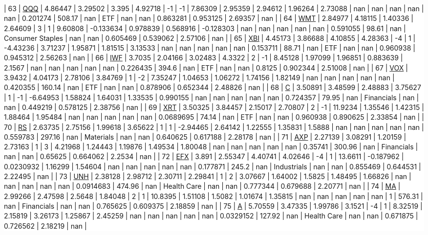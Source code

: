 |  63 | [QQQ](https://finance.yahoo.com/quote/QQQ/financials)     |   4.86447   |  3.29502    |  3.395      |   4.92718   |          -1 |          -1 |   7.86309   |   2.95359   |   2.94612   |  1.96264   |  2.73088    |         nan |         nan |         nan |                 nan |                 nan | 0.201274   |  508.17  |     nan | ETF                    |      nan |      nan | 0.863281  | 0.953125 |  2.69357    |       nan |
|  64 | [WMT](https://finance.yahoo.com/quote/WMT/financials)     |   2.84977   |  4.18115    |  1.40336    |   2.64609   |           3 |           1 |   9.60808   |  -0.133634  |   0.978839  |  0.568916  | -0.128303   |         nan |         nan |         nan |                 nan |                 nan | 0.591055   |   98.61  |     nan | Consumer Staples       |      nan |      nan | 0.605469  | 0.539062 |  2.57106    |       nan |
|  65 | [XBI](https://finance.yahoo.com/quote/XBI/financials)     |   4.45173   |  3.86688    |  4.10855    |   4.28363   |          -4 |           1 |  -4.43236   |   3.71237   |   1.95871   |  1.81515   |  3.13533    |         nan |         nan |         nan |                 nan |                 nan | 0.153711   |   88.71  |     nan | ETF                    |      nan |      nan | 0.960938  | 0.945312 |  2.56263    |       nan |
|  66 | [IWF](https://finance.yahoo.com/quote/IWF/financials)     |   3.7035    |  2.04166    |  3.02483    |   4.3322    |           2 |          -1 |   8.45128   |   1.97099   |   1.96851   |  0.883639  |  2.1567     |         nan |         nan |         nan |                 nan |                 nan | 0.226435   |  394.6   |     nan | ETF                    |      nan |      nan | 0.8125    | 0.902344 |  2.51008    |       nan |
|  67 | [VOX](https://finance.yahoo.com/quote/VOX/financials)     |   3.9432    |  4.04173    |  2.78106    |   3.84769   |           1 |          -2 |   7.35247   |   1.04653   |   1.06272   |  1.74156   |  1.82149    |         nan |         nan |         nan |                 nan |                 nan | 0.420355   |  160.14  |     nan | ETF                    |      nan |      nan | 0.878906  | 0.652344 |  2.48826    |       nan |
|  68 | [C](https://finance.yahoo.com/quote/C/financials)         |   3.50891   |  3.48599    |  2.48883    |   3.75627   |           1 |          -1 |  -6.64953   |   1.58824   |   1.64031   |  1.33535   |  0.990155   |         nan |         nan |         nan |                 nan |                 nan | 0.724357   |   79.95  |     nan | Financials             |      nan |      nan | 0.449219  | 0.578125 |  2.38756    |       nan |
|  69 | [XRT](https://finance.yahoo.com/quote/XRT/financials)     |   3.50325   |  3.84457    |  2.15017    |   2.70807   |           2 |          -1 |  11.9234    |   1.35546   |   1.42315   |  1.88464   |  1.95484    |         nan |         nan |         nan |                 nan |                 nan | 0.0689695  |   74.14  |     nan | ETF                    |      nan |      nan | 0.960938  | 0.890625 |  2.33854    |       nan |
|  70 | [RS](https://finance.yahoo.com/quote/RS/financials)       |   2.63735   |  2.75156    |  1.99618    |   3.65622   |           1 |           1 |  -2.94465   |   2.64142   |   1.22555   |  1.35831   |  1.5888     |         nan |         nan |         nan |                 nan |                 nan | 0.559783   |  297.16  |     nan | Materials              |      nan |      nan | 0.640625  | 0.617188 |  2.28178    |       nan |
|  71 | [AXP](https://finance.yahoo.com/quote/AXP/financials)     |   2.27139   |  3.08291    |  1.20159    |   2.73163   |           1 |           3 |   4.21968   |   1.24443   |   1.19876   |  1.49534   |  1.80048    |         nan |         nan |         nan |                 nan |                 nan | 0.35741    |  300.96  |     nan | Financials             |      nan |      nan | 0.65625   | 0.664062 |  2.2534     |       nan |
|  72 | [EFX](https://finance.yahoo.com/quote/EFX/financials)     |   3.891     |  2.55347    |  4.40741    |   4.02646   |          -4 |           1 |  13.6611    |  -0.187962  |   0.0230932 |  1.16299   |  1.54604    |         nan |         nan |         nan |                 nan |                 nan | 0.177871   |  245.2   |     nan | Industrials            |      nan |      nan | 0.855469  | 0.644531 |  2.22495    |       nan |
|  73 | [UNH](https://finance.yahoo.com/quote/UNH/financials)     |   2.38128   |  2.98712    |  2.30711    |   2.29841   |           1 |           2 |   3.07667   |   1.64002   |   1.5825    |  1.48495   |  1.66826    |         nan |         nan |         nan |                 nan |                 nan | 0.0914683  |  474.96  |     nan | Health Care            |      nan |      nan | 0.777344  | 0.679688 |  2.20771    |       nan |
|  74 | [MA](https://finance.yahoo.com/quote/MA/financials)       |   2.99266   |  2.47598    |  2.5648     |   1.84048   |           2 |           1 |  10.8395    |   1.51108   |   1.5082    |  1.01674   |  1.35815    |         nan |         nan |         nan |                 nan |                 nan | 1          |  576.31  |     nan | Financials             |      nan |      nan | 0.765625  | 0.609375 |  2.18859    |       nan |
|  75 | [A](https://finance.yahoo.com/quote/A/financials)         |   5.70559   |  3.47335    |  1.99786    |   3.1521    |          -4 |           1 |   8.32519   |   2.15819   |   3.26173   |  1.25867   |  2.45259    |         nan |         nan |         nan |                 nan |                 nan | 0.0329152  |  127.92  |     nan | Health Care            |      nan |      nan | 0.671875  | 0.726562 |  2.18219    |       nan |